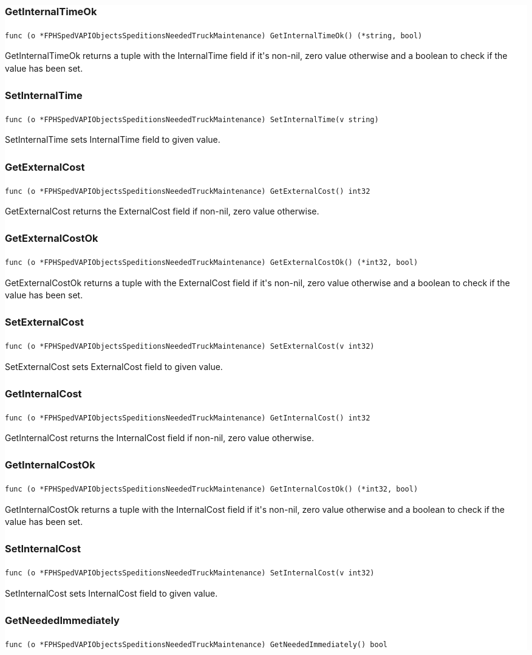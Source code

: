### GetInternalTimeOk

`func (o *FPHSpedVAPIObjectsSpeditionsNeededTruckMaintenance) GetInternalTimeOk() (*string, bool)`

GetInternalTimeOk returns a tuple with the InternalTime field if it's non-nil, zero value otherwise
and a boolean to check if the value has been set.

### SetInternalTime

`func (o *FPHSpedVAPIObjectsSpeditionsNeededTruckMaintenance) SetInternalTime(v string)`

SetInternalTime sets InternalTime field to given value.


### GetExternalCost

`func (o *FPHSpedVAPIObjectsSpeditionsNeededTruckMaintenance) GetExternalCost() int32`

GetExternalCost returns the ExternalCost field if non-nil, zero value otherwise.

### GetExternalCostOk

`func (o *FPHSpedVAPIObjectsSpeditionsNeededTruckMaintenance) GetExternalCostOk() (*int32, bool)`

GetExternalCostOk returns a tuple with the ExternalCost field if it's non-nil, zero value otherwise
and a boolean to check if the value has been set.

### SetExternalCost

`func (o *FPHSpedVAPIObjectsSpeditionsNeededTruckMaintenance) SetExternalCost(v int32)`

SetExternalCost sets ExternalCost field to given value.


### GetInternalCost

`func (o *FPHSpedVAPIObjectsSpeditionsNeededTruckMaintenance) GetInternalCost() int32`

GetInternalCost returns the InternalCost field if non-nil, zero value otherwise.

### GetInternalCostOk

`func (o *FPHSpedVAPIObjectsSpeditionsNeededTruckMaintenance) GetInternalCostOk() (*int32, bool)`

GetInternalCostOk returns a tuple with the InternalCost field if it's non-nil, zero value otherwise
and a boolean to check if the value has been set.

### SetInternalCost

`func (o *FPHSpedVAPIObjectsSpeditionsNeededTruckMaintenance) SetInternalCost(v int32)`

SetInternalCost sets InternalCost field to given value.


### GetNeededImmediately

`func (o *FPHSpedVAPIObjectsSpeditionsNeededTruckMaintenance) GetNeededImmediately() bool`
